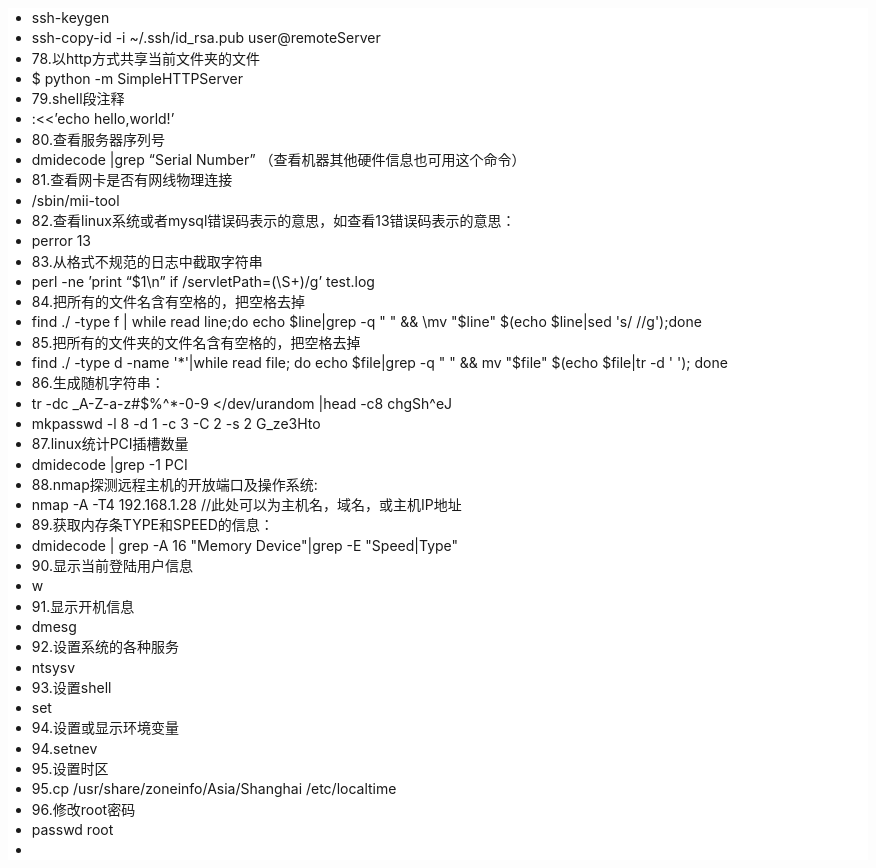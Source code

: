 - ssh-keygen
- 	ssh-copy-id -i ~/.ssh/id_rsa.pub user@remoteServer
- 78.以http方式共享当前文件夹的文件
- $ python -m SimpleHTTPServer
- 79.shell段注释
- :<<’echo hello,world!’
- 80.查看服务器序列号
- dmidecode |grep “Serial Number” （查看机器其他硬件信息也可用这个命令）
- 81.查看网卡是否有网线物理连接
- /sbin/mii-tool
- 82.查看linux系统或者mysql错误码表示的意思，如查看13错误码表示的意思：
- perror 13
- 83.从格式不规范的日志中截取字符串
- perl -ne ’print “$1\n” if /servletPath=(\S+)/g’ test.log
- 84.把所有的文件名含有空格的，把空格去掉
- 	find ./ -type f | while read line;do echo $line|grep -q " " && \mv "$line" $(echo $line|sed 's/ //g');done
- 85.把所有的文件夹的文件名含有空格的，把空格去掉
- find ./ -type d -name '*'|while read file; do echo $file|grep -q " " && mv "$file" $(echo $file|tr -d ' '); done
- 86.生成随机字符串：
- tr -dc _A-Z-a-z#$%^*-0-9 </dev/urandom |head -c8 chgSh^eJ
- mkpasswd -l 8 -d 1 -c 3 -C 2 -s 2 G_ze3Hto
- 87.linux统计PCI插槽数量
- dmidecode |grep -1 PCI
- 88.nmap探测远程主机的开放端口及操作系统:
- nmap -A -T4 192.168.1.28 //此处可以为主机名，域名，或主机IP地址
- 89.获取内存条TYPE和SPEED的信息：
- dmidecode | grep -A 16 "Memory Device"|grep -E "Speed|Type"
- 90.显示当前登陆用户信息
- w
- 91.显示开机信息
- dmesg
- 92.设置系统的各种服务
- ntsysv
- 93.设置shell
- set
- 94.设置或显示环境变量
- 94.setnev
- 95.设置时区
- 95.cp /usr/share/zoneinfo/Asia/Shanghai /etc/localtime
- 96.修改root密码
- passwd root
- 